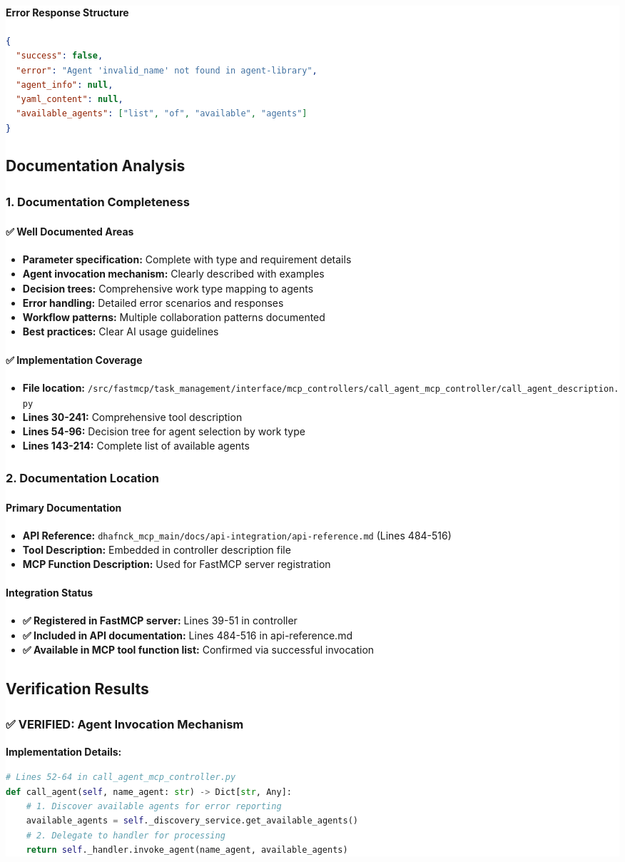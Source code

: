 #### Error Response Structure  
```json
{
  "success": false,
  "error": "Agent 'invalid_name' not found in agent-library",
  "agent_info": null,
  "yaml_content": null, 
  "available_agents": ["list", "of", "available", "agents"]
}
```

## Documentation Analysis

### 1. Documentation Completeness

#### ✅ Well Documented Areas
- **Parameter specification:** Complete with type and requirement details
- **Agent invocation mechanism:** Clearly described with examples
- **Decision trees:** Comprehensive work type mapping to agents
- **Error handling:** Detailed error scenarios and responses
- **Workflow patterns:** Multiple collaboration patterns documented
- **Best practices:** Clear AI usage guidelines

#### ✅ Implementation Coverage
- **File location:** `/src/fastmcp/task_management/interface/mcp_controllers/call_agent_mcp_controller/call_agent_description.py`
- **Lines 30-241:** Comprehensive tool description
- **Lines 54-96:** Decision tree for agent selection by work type
- **Lines 143-214:** Complete list of available agents

### 2. Documentation Location

#### Primary Documentation
- **API Reference:** `dhafnck_mcp_main/docs/api-integration/api-reference.md` (Lines 484-516)
- **Tool Description:** Embedded in controller description file
- **MCP Function Description:** Used for FastMCP server registration

#### Integration Status
- **✅ Registered in FastMCP server:** Lines 39-51 in controller
- **✅ Included in API documentation:** Lines 484-516 in api-reference.md
- **✅ Available in MCP tool function list:** Confirmed via successful invocation

## Verification Results

### ✅ VERIFIED: Agent Invocation Mechanism

**Implementation Details:**
```python
# Lines 52-64 in call_agent_mcp_controller.py
def call_agent(self, name_agent: str) -> Dict[str, Any]:
    # 1. Discover available agents for error reporting
    available_agents = self._discovery_service.get_available_agents()
    # 2. Delegate to handler for processing
    return self._handler.invoke_agent(name_agent, available_agents)
```
